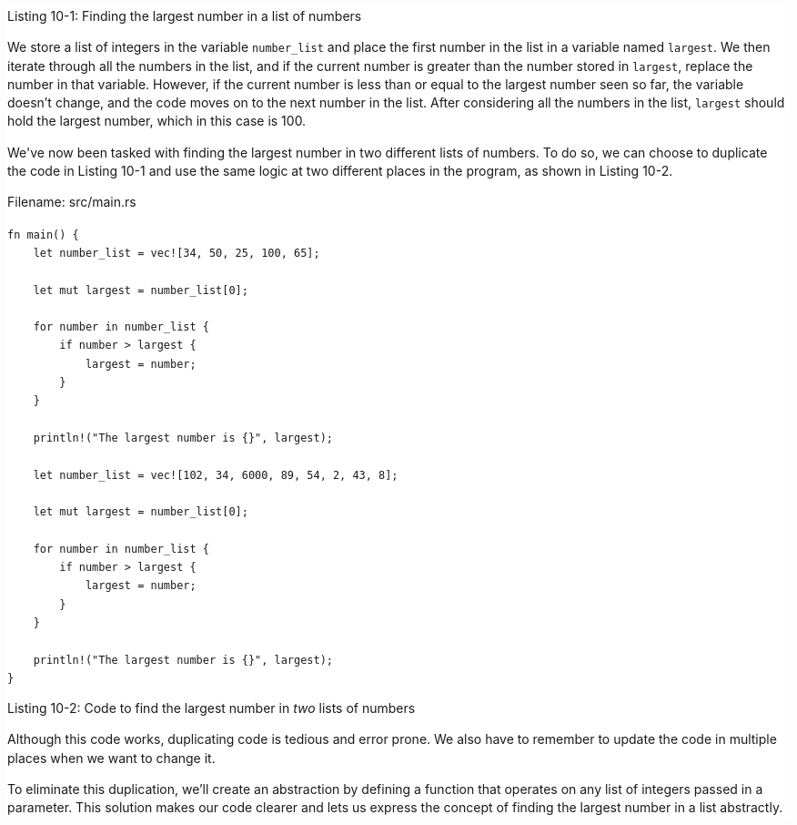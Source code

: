 Listing 10-1: Finding the largest number in a list of numbers

We store a list of integers in the variable `number_list` and place the first
number in the list in a variable named `largest`. We then iterate through all
the numbers in the list, and if the current number is greater than the number
stored in `largest`, replace the number in that variable. However, if the
current number is less than or equal to the largest number seen so far, the
variable doesn’t change, and the code moves on to the next number in the list.
After considering all the numbers in the list, `largest` should hold the
largest number, which in this case is 100.

We've now been tasked with finding the largest number in two different lists of
numbers. To do so, we can choose to duplicate the code in Listing 10-1 and use
the same logic at two different places in the program, as shown in Listing 10-2.

Filename: src/main.rs

```
fn main() {
    let number_list = vec![34, 50, 25, 100, 65];

    let mut largest = number_list[0];

    for number in number_list {
        if number > largest {
            largest = number;
        }
    }

    println!("The largest number is {}", largest);

    let number_list = vec![102, 34, 6000, 89, 54, 2, 43, 8];

    let mut largest = number_list[0];

    for number in number_list {
        if number > largest {
            largest = number;
        }
    }

    println!("The largest number is {}", largest);
}
```

Listing 10-2: Code to find the largest number in *two* lists of numbers

Although this code works, duplicating code is tedious and error prone. We also
have to remember to update the code in multiple places when we want to change
it.

To eliminate this duplication, we’ll create an abstraction by defining a
function that operates on any list of integers passed in a parameter. This
solution makes our code clearer and lets us express the concept of finding the
largest number in a list abstractly.
